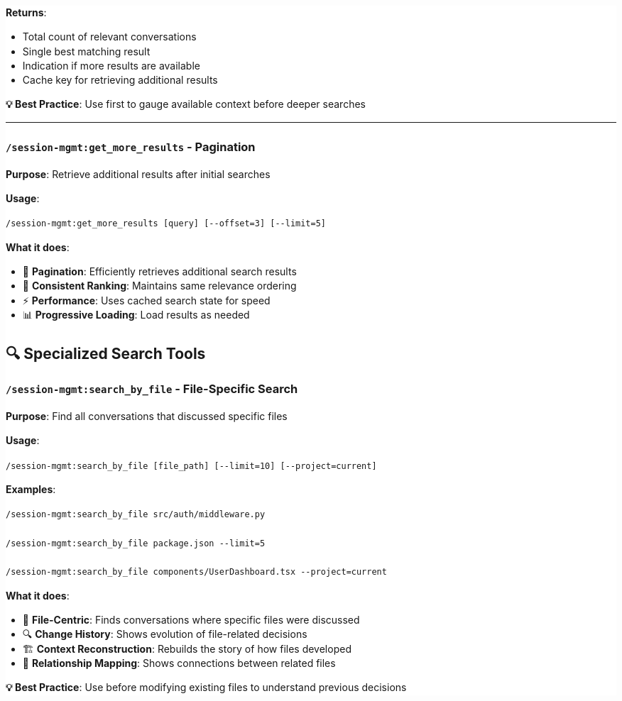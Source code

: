 **Returns**:

- Total count of relevant conversations
- Single best matching result
- Indication if more results are available
- Cache key for retrieving additional results

**💡 Best Practice**: Use first to gauge available context before deeper searches

______________________________________________________________________

### `/session-mgmt:get_more_results` - Pagination

**Purpose**: Retrieve additional results after initial searches

**Usage**:

```
/session-mgmt:get_more_results [query] [--offset=3] [--limit=5]
```

**What it does**:

- 📄 **Pagination**: Efficiently retrieves additional search results
- 🎯 **Consistent Ranking**: Maintains same relevance ordering
- ⚡ **Performance**: Uses cached search state for speed
- 📊 **Progressive Loading**: Load results as needed

## 🔍 Specialized Search Tools

### `/session-mgmt:search_by_file` - File-Specific Search

**Purpose**: Find all conversations that discussed specific files

**Usage**:

```
/session-mgmt:search_by_file [file_path] [--limit=10] [--project=current]
```

**Examples**:

```
/session-mgmt:search_by_file src/auth/middleware.py

/session-mgmt:search_by_file package.json --limit=5

/session-mgmt:search_by_file components/UserDashboard.tsx --project=current
```

**What it does**:

- 📁 **File-Centric**: Finds conversations where specific files were discussed
- 🔍 **Change History**: Shows evolution of file-related decisions
- 🏗️ **Context Reconstruction**: Rebuilds the story of how files developed
- 🔗 **Relationship Mapping**: Shows connections between related files

**💡 Best Practice**: Use before modifying existing files to understand previous decisions

